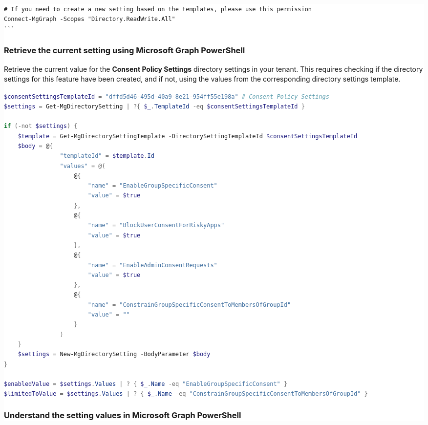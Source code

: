     # If you need to create a new setting based on the templates, please use this permission
    Connect-MgGraph -Scopes "Directory.ReadWrite.All"
    ```

### Retrieve the current setting using Microsoft Graph PowerShell

Retrieve the current value for the **Consent Policy Settings** directory settings in your tenant. This requires checking if the directory settings for this feature have been created, and if not, using the values from the corresponding directory settings template.

```powershell
$consentSettingsTemplateId = "dffd5d46-495d-40a9-8e21-954ff55e198a" # Consent Policy Settings
$settings = Get-MgDirectorySetting | ?{ $_.TemplateId -eq $consentSettingsTemplateId }

if (-not $settings) {
    $template = Get-MgDirectorySettingTemplate -DirectorySettingTemplateId $consentSettingsTemplateId
    $body = @{
                "templateId" = $template.Id
                "values" = @(
                    @{
                        "name" = "EnableGroupSpecificConsent"
                        "value" = $true
                    },
                    @{
                        "name" = "BlockUserConsentForRiskyApps"
                        "value" = $true
                    },
                    @{
                        "name" = "EnableAdminConsentRequests"
                        "value" = $true
                    },
                    @{
                        "name" = "ConstrainGroupSpecificConsentToMembersOfGroupId"
                        "value" = ""
                    }
                )
    }
    $settings = New-MgDirectorySetting -BodyParameter $body
}

$enabledValue = $settings.Values | ? { $_.Name -eq "EnableGroupSpecificConsent" }
$limitedToValue = $settings.Values | ? { $_.Name -eq "ConstrainGroupSpecificConsentToMembersOfGroupId" }
```

### Understand the setting values in Microsoft Graph PowerShell
